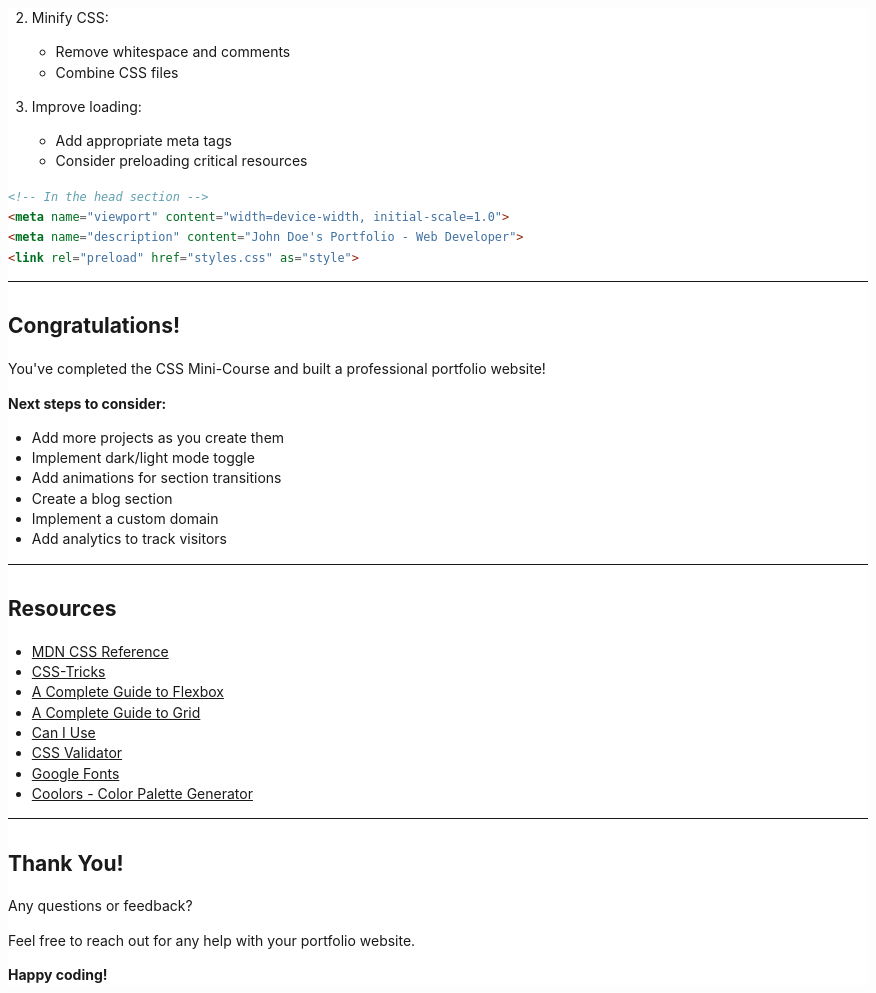 2. Minify CSS:
   - Remove whitespace and comments
   - Combine CSS files

3. Improve loading:
   - Add appropriate meta tags
   - Consider preloading critical resources

```html
<!-- In the head section -->
<meta name="viewport" content="width=device-width, initial-scale=1.0">
<meta name="description" content="John Doe's Portfolio - Web Developer">
<link rel="preload" href="styles.css" as="style">
```

---

## Congratulations!

You've completed the CSS Mini-Course and built a professional portfolio website!

**Next steps to consider:**
- Add more projects as you create them
- Implement dark/light mode toggle
- Add animations for section transitions
- Create a blog section
- Implement a custom domain
- Add analytics to track visitors

---

## Resources

- [MDN CSS Reference](https://developer.mozilla.org/en-US/docs/Web/CSS/Reference)
- [CSS-Tricks](https://css-tricks.com/)
- [A Complete Guide to Flexbox](https://css-tricks.com/snippets/css/a-guide-to-flexbox/)
- [A Complete Guide to Grid](https://css-tricks.com/snippets/css/complete-guide-grid/)
- [Can I Use](https://caniuse.com/)
- [CSS Validator](https://jigsaw.w3.org/css-validator/)
- [Google Fonts](https://fonts.google.com/)
- [Coolors - Color Palette Generator](https://coolors.co/)

---

## Thank You!

Any questions or feedback?

Feel free to reach out for any help with your portfolio website.

**Happy coding!**
